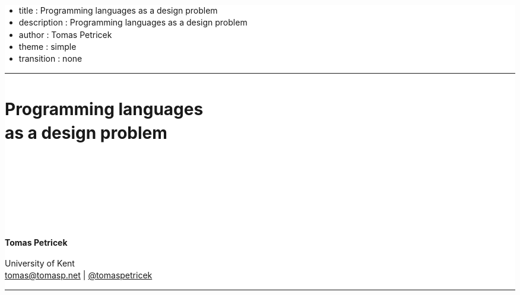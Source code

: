 - title : Programming languages as a design problem
- description : Programming languages as a design problem
- author : Tomas Petricek
- theme : simple
- transition : none

****************************************************************************************************

# Programming languages<br />as a design problem

<br /><br /><br /><br /><br /><br />

**Tomas Petricek**

University of Kent<br />
[tomas@tomasp.net](mailto:tomas@tomasp.net) | [@tomaspetricek](http://twitter.com/tomaspetricek)

----------------------------------------------------------------------------------------------------
